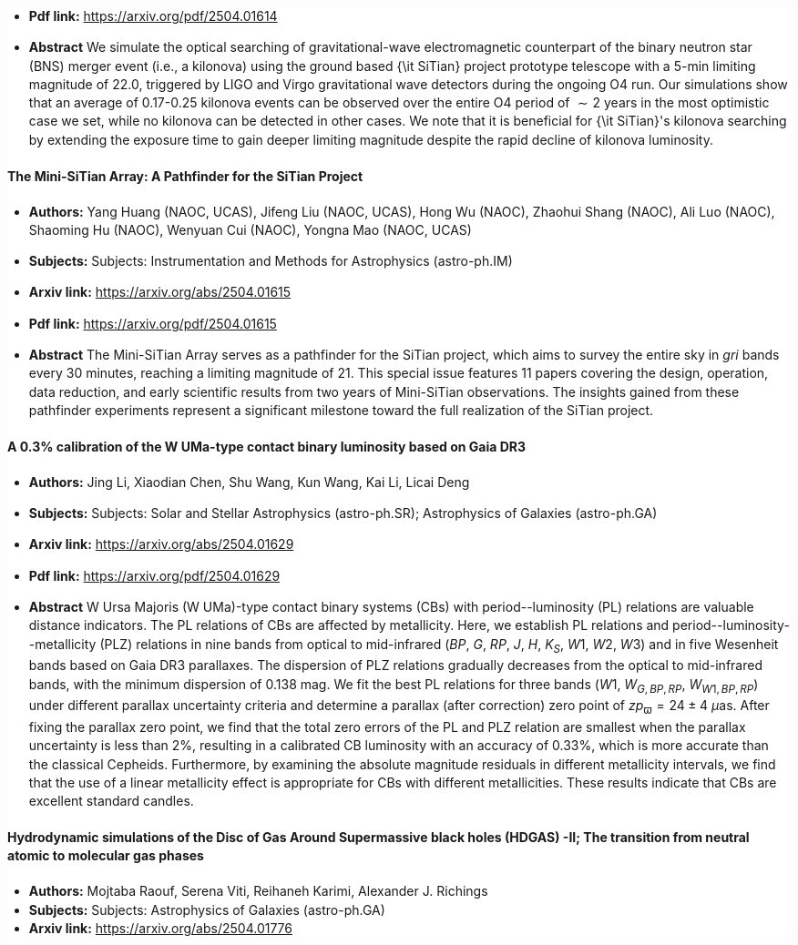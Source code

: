  - **Pdf link:** https://arxiv.org/pdf/2504.01614

 - **Abstract**
 We simulate the optical searching of gravitational-wave electromagnetic counterpart of the binary neutron star (BNS) merger event (i.e., a kilonova) using the ground based {\it SiTian} project prototype telescope with a 5-min limiting magnitude of 22.0, triggered by LIGO and Virgo gravitational wave detectors during the ongoing O4 run. Our simulations show that an average of 0.17-0.25 kilonova events can be observed over the entire O4 period of $\sim 2$ years in the most optimistic case we set, while no kilonova can be detected in other cases. We note that it is beneficial for {\it SiTian}'s kilonova searching by extending the exposure time to gain deeper limiting magnitude despite the rapid decline of kilonova luminosity.
#### The Mini-SiTian Array: A Pathfinder for the SiTian Project
 - **Authors:** Yang Huang (NAOC, UCAS), Jifeng Liu (NAOC, UCAS), Hong Wu (NAOC), Zhaohui Shang (NAOC), Ali Luo (NAOC), Shaoming Hu (NAOC), Wenyuan Cui (NAOC), Yongna Mao (NAOC, UCAS)
 - **Subjects:** Subjects:
Instrumentation and Methods for Astrophysics (astro-ph.IM)
 - **Arxiv link:** https://arxiv.org/abs/2504.01615

 - **Pdf link:** https://arxiv.org/pdf/2504.01615

 - **Abstract**
 The Mini-SiTian Array serves as a pathfinder for the SiTian project, which aims to survey the entire sky in $gri$ bands every 30 minutes, reaching a limiting magnitude of 21. This special issue features 11 papers covering the design, operation, data reduction, and early scientific results from two years of Mini-SiTian observations. The insights gained from these pathfinder experiments represent a significant milestone toward the full realization of the SiTian project.
#### A 0.3\% calibration of the W UMa-type contact binary luminosity based on Gaia DR3
 - **Authors:** Jing Li, Xiaodian Chen, Shu Wang, Kun Wang, Kai Li, Licai Deng
 - **Subjects:** Subjects:
Solar and Stellar Astrophysics (astro-ph.SR); Astrophysics of Galaxies (astro-ph.GA)
 - **Arxiv link:** https://arxiv.org/abs/2504.01629

 - **Pdf link:** https://arxiv.org/pdf/2504.01629

 - **Abstract**
 W Ursa Majoris (W UMa)-type contact binary systems (CBs) with period--luminosity (PL) relations are valuable distance indicators. The PL relations of CBs are affected by metallicity. Here, we establish PL relations and period--luminosity--metallicity (PLZ) relations in nine bands from optical to mid-infrared ($BP$, $G$, $RP$, $J$, $H$, $K_S$, $W1$, $W2$, $W3$) and in five Wesenheit bands based on Gaia DR3 parallaxes. The dispersion of PLZ relations gradually decreases from the optical to mid-infrared bands, with the minimum dispersion of 0.138 mag. We fit the best PL relations for three bands ($W1$, $W_{G,BP,RP}$, $W_{W1,BP,RP}$) under different parallax uncertainty criteria and determine a parallax (after correction) zero point of $zp_\varpi=24\pm4$ $\mu$as. After fixing the parallax zero point, we find that the total zero errors of the PL and PLZ relation are smallest when the parallax uncertainty is less than 2\%, resulting in a calibrated CB luminosity with an accuracy of 0.33\%, which is more accurate than the classical Cepheids. Furthermore, by examining the absolute magnitude residuals in different metallicity intervals, we find that the use of a linear metallicity effect is appropriate for CBs with different metallicities. These results indicate that CBs are excellent standard candles.
#### Hydrodynamic simulations of the Disc of Gas Around Supermassive black holes (HDGAS) -II; The transition from neutral atomic to molecular gas phases
 - **Authors:** Mojtaba Raouf, Serena Viti, Reihaneh Karimi, Alexander J. Richings
 - **Subjects:** Subjects:
Astrophysics of Galaxies (astro-ph.GA)
 - **Arxiv link:** https://arxiv.org/abs/2504.01776
